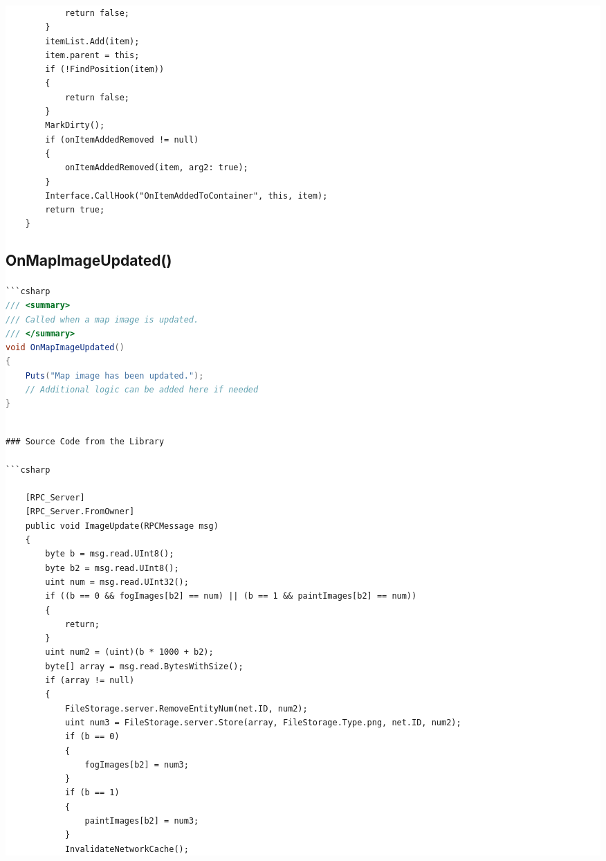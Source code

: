 ```
			return false;
		}
		itemList.Add(item);
		item.parent = this;
		if (!FindPosition(item))
		{
			return false;
		}
		MarkDirty();
		if (onItemAddedRemoved != null)
		{
			onItemAddedRemoved(item, arg2: true);
		}
		Interface.CallHook("OnItemAddedToContainer", this, item);
		return true;
	}

```

## OnMapImageUpdated()

```csharp
```csharp
/// <summary>
/// Called when a map image is updated.
/// </summary>
void OnMapImageUpdated()
{
    Puts("Map image has been updated.");
    // Additional logic can be added here if needed
}
```
```

### Source Code from the Library

```csharp

	[RPC_Server]
	[RPC_Server.FromOwner]
	public void ImageUpdate(RPCMessage msg)
	{
		byte b = msg.read.UInt8();
		byte b2 = msg.read.UInt8();
		uint num = msg.read.UInt32();
		if ((b == 0 && fogImages[b2] == num) || (b == 1 && paintImages[b2] == num))
		{
			return;
		}
		uint num2 = (uint)(b * 1000 + b2);
		byte[] array = msg.read.BytesWithSize();
		if (array != null)
		{
			FileStorage.server.RemoveEntityNum(net.ID, num2);
			uint num3 = FileStorage.server.Store(array, FileStorage.Type.png, net.ID, num2);
			if (b == 0)
			{
				fogImages[b2] = num3;
			}
			if (b == 1)
			{
				paintImages[b2] = num3;
			}
			InvalidateNetworkCache();
```